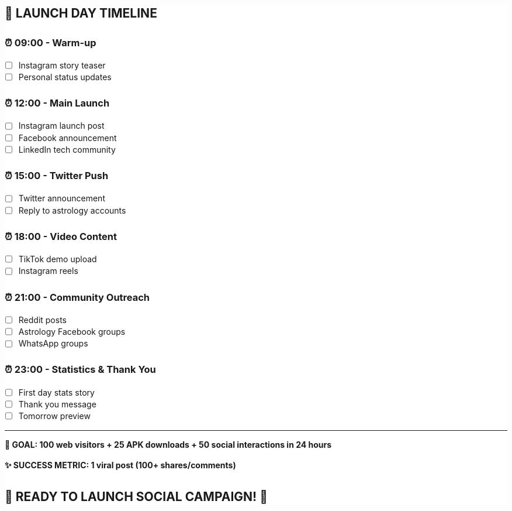 
## 🚀 **LAUNCH DAY TIMELINE**

### ⏰ 09:00 - Warm-up
- [ ] Instagram story teaser
- [ ] Personal status updates

### ⏰ 12:00 - Main Launch  
- [ ] Instagram launch post
- [ ] Facebook announcement
- [ ] LinkedIn tech community

### ⏰ 15:00 - Twitter Push
- [ ] Twitter announcement
- [ ] Reply to astrology accounts

### ⏰ 18:00 - Video Content
- [ ] TikTok demo upload
- [ ] Instagram reels

### ⏰ 21:00 - Community Outreach
- [ ] Reddit posts
- [ ] Astrology Facebook groups
- [ ] WhatsApp groups

### ⏰ 23:00 - Statistics & Thank You
- [ ] First day stats story
- [ ] Thank you message
- [ ] Tomorrow preview

---

**🎯 GOAL: 100 web visitors + 25 APK downloads + 50 social interactions in 24 hours**

**✨ SUCCESS METRIC: 1 viral post (100+ shares/comments)**

## 📱 **READY TO LAUNCH SOCIAL CAMPAIGN!** 🚀
